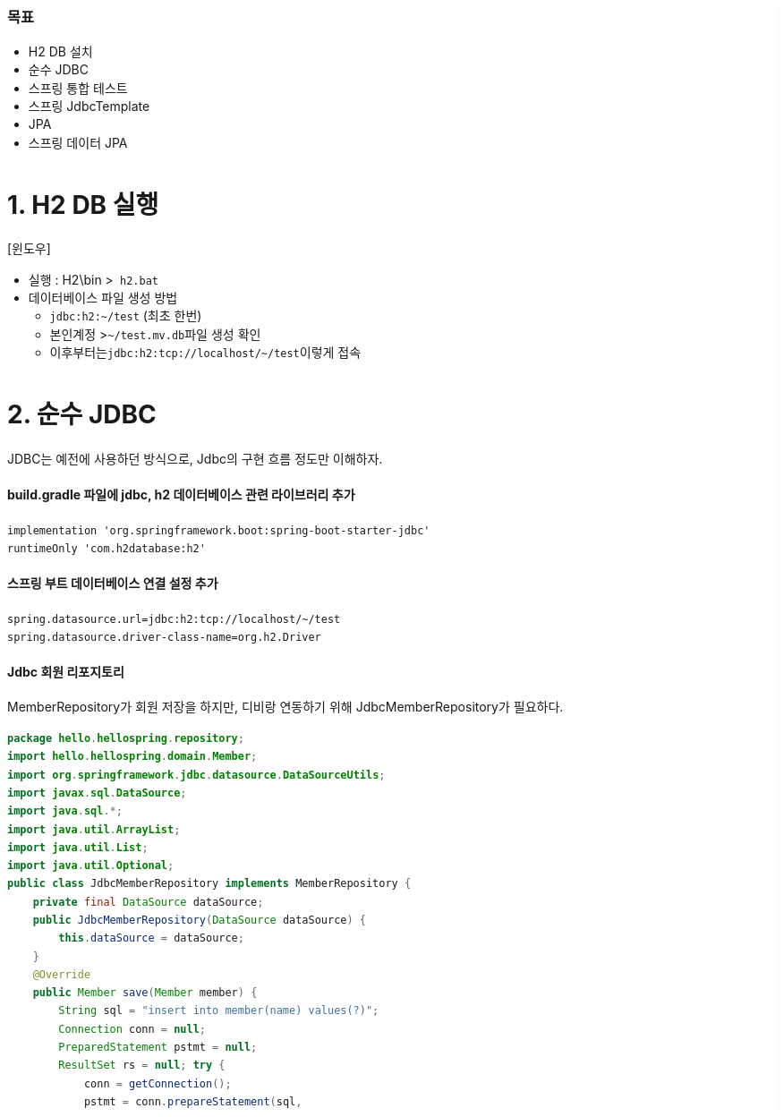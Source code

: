 ### 목표

- H2 DB 설치
- 순수 JDBC
- 스프링 통합 테스트
- 스프링 JdbcTemplate
- JPA
- 스프링 데이터 JPA

# 1. H2 DB 실행

[윈도우]

- 실행 : H2\bin >` h2.bat`
- 데이터베이스 파일 생성 방법
  - `jdbc:h2:~/test` (최초 한번)
  - 본인계정 >` ~/test.mv.db `파일 생성 확인
  - 이후부터는` jdbc:h2:tcp://localhost/~/test `이렇게 접속

# 2. 순수 JDBC

JDBC는 예전에 사용하던 방식으로, Jdbc의 구현 흐름 정도만 이해하자.

#### build.gradle 파일에 jdbc, h2 데이터베이스 관련 라이브러리 추가

~~~
implementation 'org.springframework.boot:spring-boot-starter-jdbc'
runtimeOnly 'com.h2database:h2'
~~~



#### 스프링 부트 데이터베이스 연결 설정 추가

~~~
spring.datasource.url=jdbc:h2:tcp://localhost/~/test
spring.datasource.driver-class-name=org.h2.Driver
~~~



#### Jdbc 회원 리포지토리

MemberRepository가 회원 저장을 하지만, 디비랑 연동하기 위해 JdbcMemberRepository가 필요하다.

~~~java
package hello.hellospring.repository;
import hello.hellospring.domain.Member;
import org.springframework.jdbc.datasource.DataSourceUtils;
import javax.sql.DataSource;
import java.sql.*;
import java.util.ArrayList;
import java.util.List;
import java.util.Optional;
public class JdbcMemberRepository implements MemberRepository {
    private final DataSource dataSource;
    public JdbcMemberRepository(DataSource dataSource) {
        this.dataSource = dataSource;
    }
    @Override
    public Member save(Member member) {
        String sql = "insert into member(name) values(?)";
        Connection conn = null;
        PreparedStatement pstmt = null;
        ResultSet rs = null; try {
            conn = getConnection();
            pstmt = conn.prepareStatement(sql,
~~~